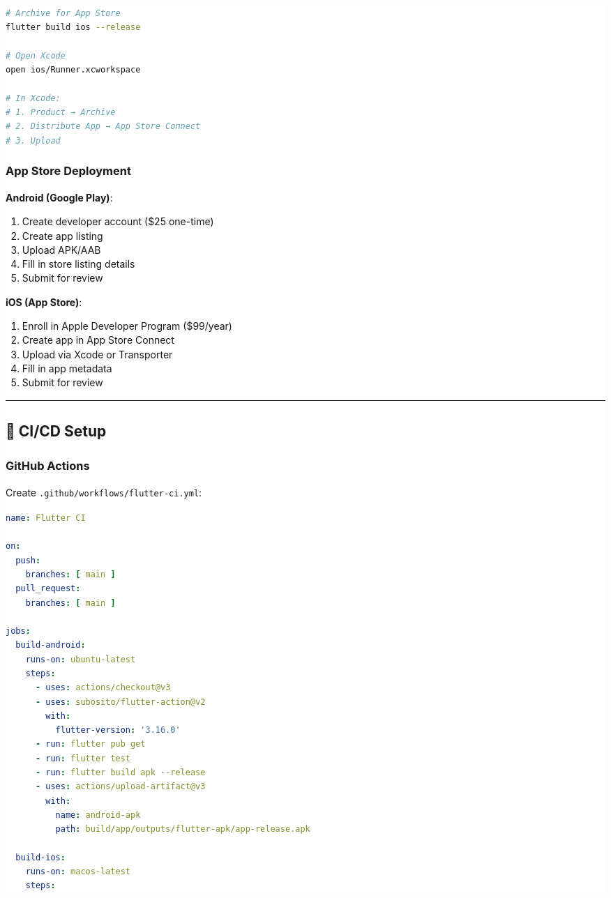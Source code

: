 ```bash
# Archive for App Store
flutter build ios --release

# Open Xcode
open ios/Runner.xcworkspace

# In Xcode:
# 1. Product → Archive
# 2. Distribute App → App Store Connect
# 3. Upload
```

### **App Store Deployment**

**Android (Google Play)**:
1. Create developer account ($25 one-time)
2. Create app listing
3. Upload APK/AAB
4. Fill in store listing details
5. Submit for review

**iOS (App Store)**:
1. Enroll in Apple Developer Program ($99/year)
2. Create app in App Store Connect
3. Upload via Xcode or Transporter
4. Fill in app metadata
5. Submit for review

---

## 🔧 CI/CD Setup

### **GitHub Actions**

Create `.github/workflows/flutter-ci.yml`:

```yaml
name: Flutter CI

on:
  push:
    branches: [ main ]
  pull_request:
    branches: [ main ]

jobs:
  build-android:
    runs-on: ubuntu-latest
    steps:
      - uses: actions/checkout@v3
      - uses: subosito/flutter-action@v2
        with:
          flutter-version: '3.16.0'
      - run: flutter pub get
      - run: flutter test
      - run: flutter build apk --release
      - uses: actions/upload-artifact@v3
        with:
          name: android-apk
          path: build/app/outputs/flutter-apk/app-release.apk

  build-ios:
    runs-on: macos-latest
    steps:
```